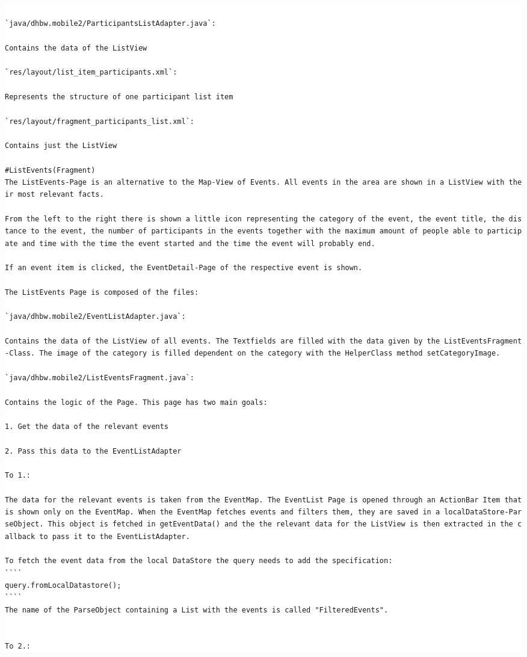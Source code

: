 `````   

`java/dhbw.mobile2/ParticipantsListAdapter.java`:

Contains the data of the ListView

`res/layout/list_item_participants.xml`:

Represents the structure of one participant list item

`res/layout/fragment_participants_list.xml`:

Contains just the ListView

#ListEvents(Fragment)
The ListEvents-Page is an alternative to the Map-View of Events. All events in the area are shown in a ListView with their most relevant facts.                                                                                                               

From the left to the right there is shown a little icon representing the category of the event, the event title, the distance to the event, the number of participants in the events together with the maximum amount of people able to participate and time with the time the event started and the time the event will probably end.

If an event item is clicked, the EventDetail-Page of the respective event is shown.

The ListEvents Page is composed of the files:

`java/dhbw.mobile2/EventListAdapter.java`:

Contains the data of the ListView of all events. The Textfields are filled with the data given by the ListEventsFragment-Class. The image of the category is filled dependent on the category with the HelperClass method setCategoryImage.

`java/dhbw.mobile2/ListEventsFragment.java`:

Contains the logic of the Page. This page has two main goals:

1. Get the data of the relevant events

2. Pass this data to the EventListAdapter

To 1.:

The data for the relevant events is taken from the EventMap. The EventList Page is opened through an ActionBar Item that is shown only on the EventMap. When the EventMap fetches events and filters them, they are saved in a localDataStore-ParseObject. This object is fetched in getEventData() and the the relevant data for the ListView is then extracted in the callback to pass it to the EventListAdapter.

To fetch the event data from the local DataStore the query needs to add the specification: 
````
query.fromLocalDatastore();
````
The name of the ParseObject containing a List with the events is called "FilteredEvents". 


To 2.:

`````
